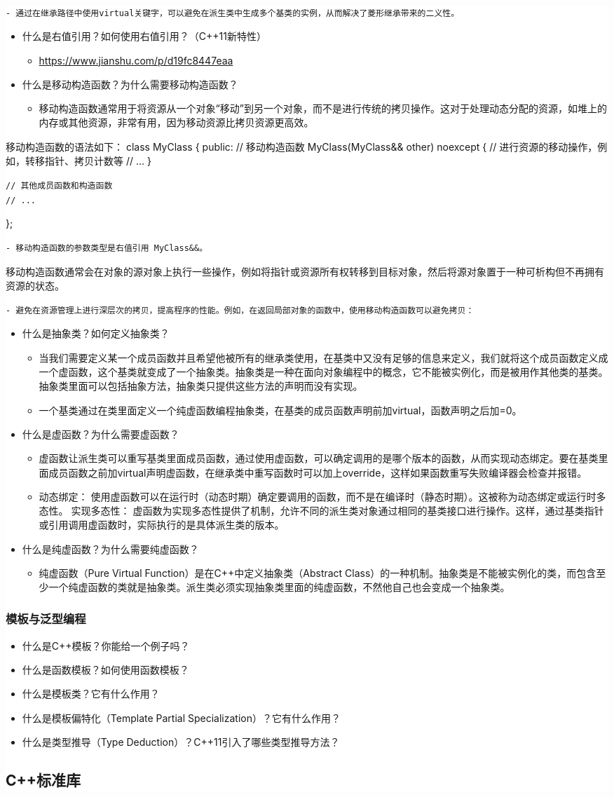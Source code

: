 	- 通过在继承路径中使用virtual关键字，可以避免在派生类中生成多个基类的实例，从而解决了菱形继承带来的二义性。

- 什么是右值引用？如何使用右值引用？（C++11新特性）

	- https://www.jianshu.com/p/d19fc8447eaa

- 什么是移动构造函数？为什么需要移动构造函数？

	- 移动构造函数通常用于将资源从一个对象“移动”到另一个对象，而不是进行传统的拷贝操作。这对于处理动态分配的资源，如堆上的内存或其他资源，非常有用，因为移动资源比拷贝资源更高效。

移动构造函数的语法如下：
class MyClass {
public:
    // 移动构造函数
    MyClass(MyClass&& other) noexcept {
        // 进行资源的移动操作，例如，转移指针、拷贝计数等
        // ...
    }

    // 其他成员函数和构造函数
    // ...
};

	- 移动构造函数的参数类型是右值引用 MyClass&&。
移动构造函数通常会在对象的源对象上执行一些操作，例如将指针或资源所有权转移到目标对象，然后将源对象置于一种可析构但不再拥有资源的状态。

	- 避免在资源管理上进行深层次的拷贝，提高程序的性能。例如，在返回局部对象的函数中，使用移动构造函数可以避免拷贝：

- 什么是抽象类？如何定义抽象类？

	- 当我们需要定义某一个成员函数并且希望他被所有的继承类使用，在基类中又没有足够的信息来定义，我们就将这个成员函数定义成一个虚函数，这个基类就变成了一个抽象类。抽象类是一种在面向对象编程中的概念，它不能被实例化，而是被用作其他类的基类。抽象类里面可以包括抽象方法，抽象类只提供这些方法的声明而没有实现。

	- 一个基类通过在类里面定义一个纯虚函数编程抽象类，在基类的成员函数声明前加virtual，函数声明之后加=0。

- 什么是虚函数？为什么需要虚函数？

	- 虚函数让派生类可以重写基类里面成员函数，通过使用虚函数，可以确定调用的是哪个版本的函数，从而实现动态绑定。要在基类里面成员函数之前加virtual声明虚函数，在继承类中重写函数时可以加上override，这样如果函数重写失败编译器会检查并报错。

	- 动态绑定： 使用虚函数可以在运行时（动态时期）确定要调用的函数，而不是在编译时（静态时期）。这被称为动态绑定或运行时多态性。
实现多态性： 虚函数为实现多态性提供了机制，允许不同的派生类对象通过相同的基类接口进行操作。这样，通过基类指针或引用调用虚函数时，实际执行的是具体派生类的版本。

- 什么是纯虚函数？为什么需要纯虚函数？

	- 纯虚函数（Pure Virtual Function）是在C++中定义抽象类（Abstract Class）的一种机制。抽象类是不能被实例化的类，而包含至少一个纯虚函数的类就是抽象类。派生类必须实现抽象类里面的纯虚函数，不然他自己也会变成一个抽象类。

### 模板与泛型编程

- 什么是C++模板？你能给一个例子吗？

- 什么是函数模板？如何使用函数模板？

- 什么是模板类？它有什么作用？

- 什么是模板偏特化（Template Partial Specialization）？它有什么作用？

- 什么是类型推导（Type Deduction）？C++11引入了哪些类型推导方法？

## C++标准库
